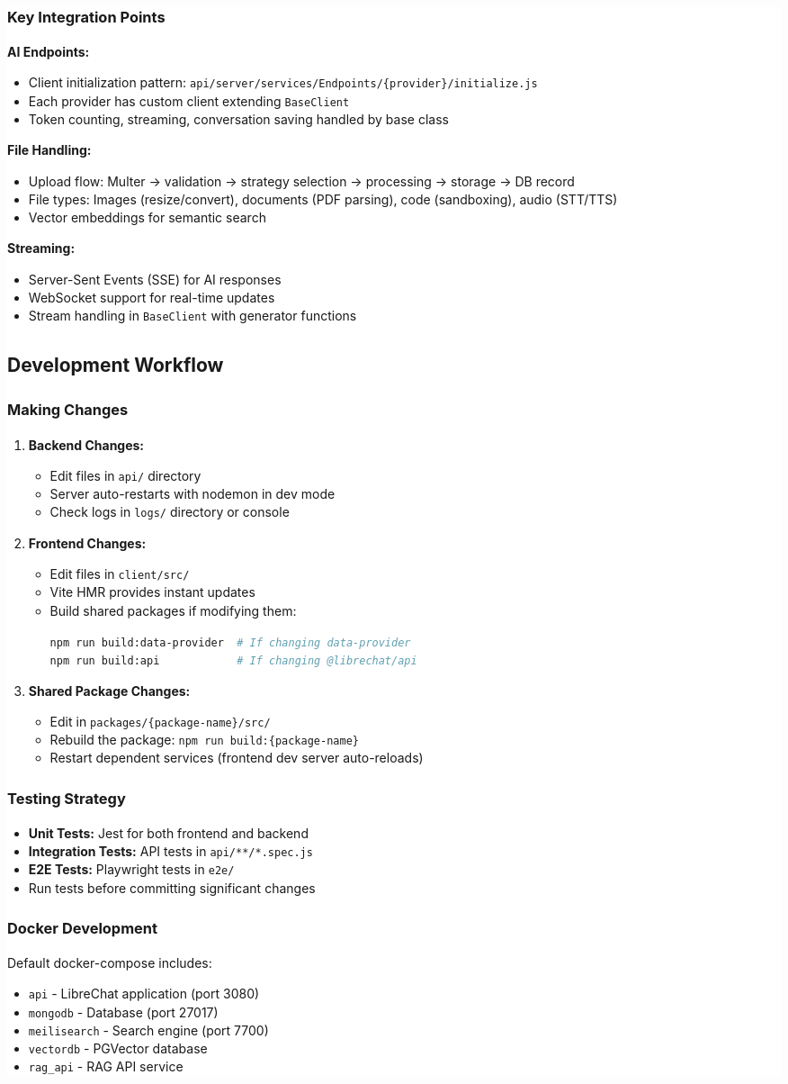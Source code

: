 ### Key Integration Points

**AI Endpoints:**
- Client initialization pattern: `api/server/services/Endpoints/{provider}/initialize.js`
- Each provider has custom client extending `BaseClient`
- Token counting, streaming, conversation saving handled by base class

**File Handling:**
- Upload flow: Multer → validation → strategy selection → processing → storage → DB record
- File types: Images (resize/convert), documents (PDF parsing), code (sandboxing), audio (STT/TTS)
- Vector embeddings for semantic search

**Streaming:**
- Server-Sent Events (SSE) for AI responses
- WebSocket support for real-time updates
- Stream handling in `BaseClient` with generator functions

## Development Workflow

### Making Changes

1. **Backend Changes:**
   - Edit files in `api/` directory
   - Server auto-restarts with nodemon in dev mode
   - Check logs in `logs/` directory or console

2. **Frontend Changes:**
   - Edit files in `client/src/`
   - Vite HMR provides instant updates
   - Build shared packages if modifying them:
     ```bash
     npm run build:data-provider  # If changing data-provider
     npm run build:api            # If changing @librechat/api
     ```

3. **Shared Package Changes:**
   - Edit in `packages/{package-name}/src/`
   - Rebuild the package: `npm run build:{package-name}`
   - Restart dependent services (frontend dev server auto-reloads)

### Testing Strategy

- **Unit Tests:** Jest for both frontend and backend
- **Integration Tests:** API tests in `api/**/*.spec.js`
- **E2E Tests:** Playwright tests in `e2e/`
- Run tests before committing significant changes

### Docker Development

Default docker-compose includes:
- `api` - LibreChat application (port 3080)
- `mongodb` - Database (port 27017)
- `meilisearch` - Search engine (port 7700)
- `vectordb` - PGVector database
- `rag_api` - RAG API service
